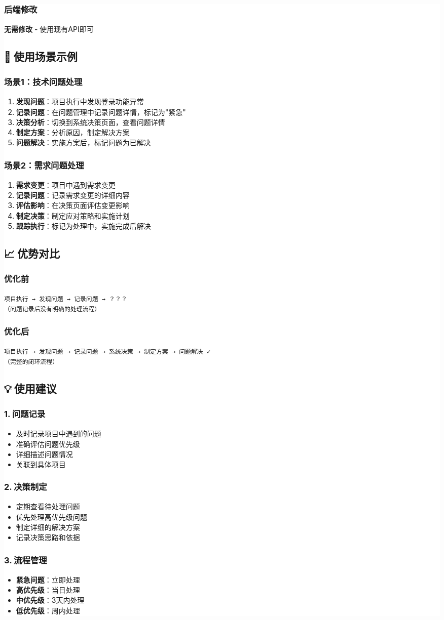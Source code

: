 ### 后端修改
**无需修改** - 使用现有API即可

## 🎯 使用场景示例

### 场景1：技术问题处理
1. **发现问题**：项目执行中发现登录功能异常
2. **记录问题**：在问题管理中记录问题详情，标记为"紧急"
3. **决策分析**：切换到系统决策页面，查看问题详情
4. **制定方案**：分析原因，制定解决方案
5. **问题解决**：实施方案后，标记问题为已解决

### 场景2：需求问题处理
1. **需求变更**：项目中遇到需求变更
2. **记录问题**：记录需求变更的详细内容
3. **评估影响**：在决策页面评估变更影响
4. **制定决策**：制定应对策略和实施计划
5. **跟踪执行**：标记为处理中，实施完成后解决

## 📈 优势对比

### 优化前
```
项目执行 → 发现问题 → 记录问题 → ？？？
（问题记录后没有明确的处理流程）
```

### 优化后
```
项目执行 → 发现问题 → 记录问题 → 系统决策 → 制定方案 → 问题解决 ✓
（完整的闭环流程）
```

## 💡 使用建议

### 1. 问题记录
- 及时记录项目中遇到的问题
- 准确评估问题优先级
- 详细描述问题情况
- 关联到具体项目

### 2. 决策制定
- 定期查看待处理问题
- 优先处理高优先级问题
- 制定详细的解决方案
- 记录决策思路和依据

### 3. 流程管理
- **紧急问题**：立即处理
- **高优先级**：当日处理
- **中优先级**：3天内处理
- **低优先级**：周内处理
